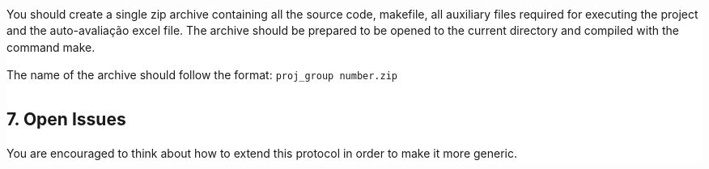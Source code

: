 You should create a single zip archive containing all the source code, makefile, all
auxiliary files required for executing the project and the auto-avaliação excel file. The
archive should be prepared to be opened to the current directory and compiled with the
command make.

The name of the archive should follow the format: `proj_group number.zip`

## 7. Open Issues

You are encouraged to think about how to extend this protocol in order to make it more
generic.